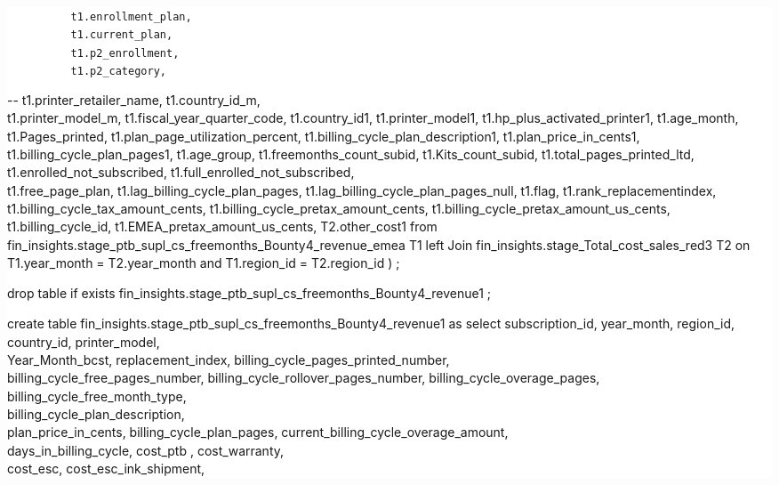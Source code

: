 	          t1.enrollment_plan, 
	          t1.current_plan,  
	          t1.p2_enrollment, 
	          t1.p2_category,  
--	          t1.printer_retailer_name,
	          t1.country_id_m,  
	          t1.printer_model_m,
	          t1.fiscal_year_quarter_code,
	          t1.country_id1,
	          t1.printer_model1,
	          t1.hp_plus_activated_printer1,
	          t1.age_month,
	          t1.Pages_printed,
	          t1.plan_page_utilization_percent,
	          t1.billing_cycle_plan_description1,
	          t1.plan_price_in_cents1,
	          t1.billing_cycle_plan_pages1,
	          t1.age_group,
	          t1.freemonths_count_subid,
	          t1.Kits_count_subid,
	          t1.total_pages_printed_ltd,
	          t1.enrolled_not_subscribed,
              t1.full_enrolled_not_subscribed,	 	          
	          t1.free_page_plan,
	          t1.lag_billing_cycle_plan_pages,
	          t1.lag_billing_cycle_plan_pages_null,
	          t1.flag,
	          t1.rank_replacementindex,
	          t1.billing_cycle_tax_amount_cents, 
	          t1.billing_cycle_pretax_amount_cents, 
	          t1.billing_cycle_pretax_amount_us_cents,
	          t1.billing_cycle_id,
	          t1.EMEA_pretax_amount_us_cents,
	          T2.other_cost1
	    from  fin_insights.stage_ptb_supl_cs_freemonths_Bounty4_revenue_emea T1
		left Join  fin_insights.stage_Total_cost_sales_red3 T2
		on T1.year_month = T2.year_month
		and T1.region_id = T2.region_id
	 )	; 
	
drop table if exists fin_insights.stage_ptb_supl_cs_freemonths_Bounty4_revenue1 ;

create table fin_insights.stage_ptb_supl_cs_freemonths_Bounty4_revenue1 as 
select subscription_id,
       year_month,
       region_id,
       country_id,
       printer_model,  
       Year_Month_bcst, 
       replacement_index, 
       billing_cycle_pages_printed_number,  
       billing_cycle_free_pages_number, 
       billing_cycle_rollover_pages_number, 
       billing_cycle_overage_pages, 
       billing_cycle_free_month_type,  
       billing_cycle_plan_description,  
       plan_price_in_cents, 
       billing_cycle_plan_pages, 
       current_billing_cycle_overage_amount,  
       days_in_billing_cycle,
	   cost_ptb , 
       cost_warranty,						
	   cost_esc,
	   cost_esc_ink_shipment,			